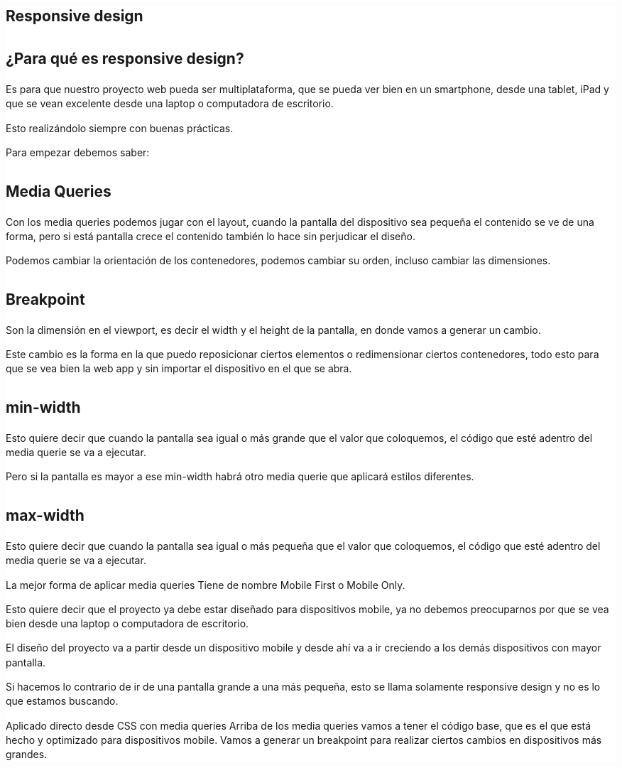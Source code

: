 
## Responsive design

## ¿Para qué es responsive design?
Es para que nuestro proyecto web pueda ser multiplataforma, que se pueda ver bien en un smartphone, desde una tablet, iPad y que se vean excelente desde una laptop o computadora de escritorio.

Esto realizándolo siempre con buenas prácticas.

Para empezar debemos saber:

## Media Queries
Con los media queries podemos jugar con el layout, cuando la pantalla del dispositivo sea pequeña el contenido se ve de una forma, pero si está pantalla crece el contenido también lo hace sin perjudicar el diseño.

Podemos cambiar la orientación de los contenedores, podemos cambiar su orden, incluso cambiar las dimensiones.

## Breakpoint
Son la dimensión en el viewport, es decir el width y el height de la pantalla, en donde vamos a generar un cambio.

Este cambio es la forma en la que puedo reposicionar ciertos elementos o redimensionar ciertos contenedores, todo esto para que se vea bien la web app y sin importar el dispositivo en el que se abra.

## min-width
Esto quiere decir que cuando la pantalla sea igual o más grande que el valor que coloquemos, el código que esté adentro del media querie se va a ejecutar.

Pero si la pantalla es mayor a ese min-width habrá otro media querie que aplicará estilos diferentes.

## max-width
Esto quiere decir que cuando la pantalla sea igual o más pequeña que el valor que coloquemos, el código que esté adentro del media querie se va a ejecutar.

La mejor forma de aplicar media queries
Tiene de nombre Mobile First o Mobile Only.

Esto quiere decir que el proyecto ya debe estar diseñado para dispositivos mobile, ya no debemos preocuparnos por que se vea bien desde una laptop o computadora de escritorio.

El diseño del proyecto va a partir desde un dispositivo mobile y desde ahí va a ir creciendo a los demás dispositivos con mayor pantalla.

Si hacemos lo contrario de ir de una pantalla grande a una más pequeña, esto se llama solamente responsive design y no es lo que estamos buscando.

Aplicado directo desde CSS con media queries
Arriba de los media queries vamos a tener el código base, que es el que está hecho y optimizado para dispositivos mobile.
Vamos a generar un breakpoint para realizar ciertos cambios en dispositivos más grandes.
